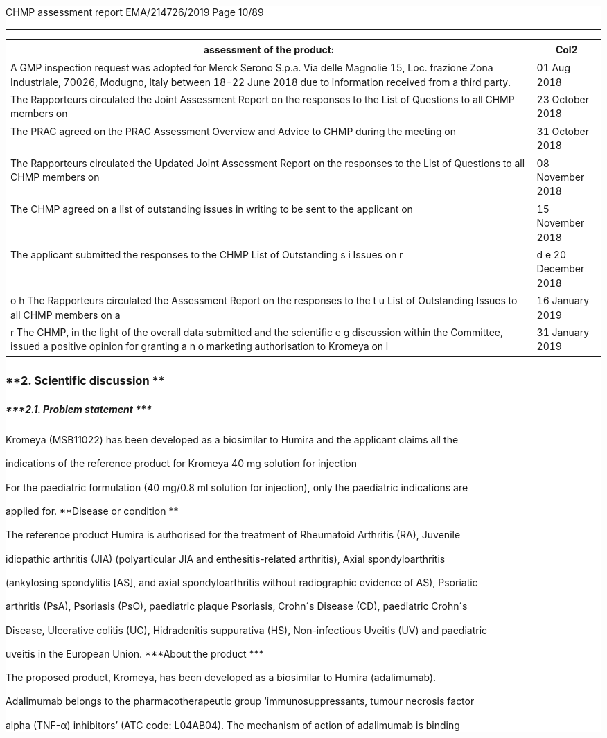 

CHMP assessment report
EMA/214726/2019 Page 10/89


-----

|assessment of the product:|Col2|
|---|---|
|A GMP inspection request was adopted for Merck Serono S.p.a. Via delle Magnolie 15, Loc. frazione Zona Industriale, 70026, Modugno, Italy between 18-22 June 2018 due to information received from a third party.|01 Aug 2018|
|The Rapporteurs circulated the Joint Assessment Report on the responses to the List of Questions to all CHMP members on|23 October 2018|
|The PRAC agreed on the PRAC Assessment Overview and Advice to CHMP during the meeting on|31 October 2018|
|The Rapporteurs circulated the Updated Joint Assessment Report on the responses to the List of Questions to all CHMP members on|08 November 2018|
|The CHMP agreed on a list of outstanding issues in writing to be sent to the applicant on|15 November 2018|
|The applicant submitted the responses to the CHMP List of Outstanding s i Issues on r|d e 20 December 2018|
|o h The Rapporteurs circulated the Assessment Report on the responses to the t u List of Outstanding Issues to all CHMP members on a|16 January 2019|
|r The CHMP, in the light of the overall data submitted and the scientific e g discussion within the Committee, issued a positive opinion for granting a n o marketing authorisation to Kromeya on l|31 January 2019|

### **2. Scientific discussion **
##### ***2.1. Problem statement ***

Kromeya (MSB11022) has been developed as a biosimilar to Humira and the applicant claims all the

indications of the reference product for Kromeya 40 mg solution for injection

For the paediatric formulation (40 mg/0.8 ml solution for injection), only the paediatric indications are

applied for. **Disease or condition **

The reference product Humira is authorised for the treatment of Rheumatoid Arthritis (RA), Juvenile

idiopathic arthritis (JIA) (polyarticular JIA and enthesitis-related arthritis), Axial spondyloarthritis

(ankylosing spondylitis [AS], and axial spondyloarthritis without radiographic evidence of AS), Psoriatic

arthritis (PsA), Psoriasis (PsO), paediatric plaque Psoriasis, Crohn´s Disease (CD), paediatric Crohn´s

Disease, Ulcerative colitis (UC), Hidradenitis suppurativa (HS), Non-infectious Uveitis (UV) and paediatric

uveitis in the European Union. ***About the product ***

The proposed product, Kromeya, has been developed as a biosimilar to Humira (adalimumab).

Adalimumab belongs to the pharmacotherapeutic group ‘immunosuppressants, tumour necrosis factor

alpha (TNF-α) inhibitors’ (ATC code: L04AB04). The mechanism of action of adalimumab is binding

